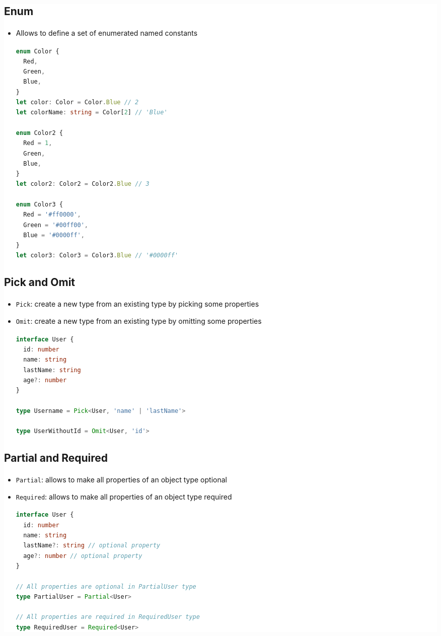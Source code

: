 ## Enum

- Allows to define a set of enumerated named constants

  ```typescript
  enum Color {
    Red,
    Green,
    Blue,
  }
  let color: Color = Color.Blue // 2
  let colorName: string = Color[2] // 'Blue'

  enum Color2 {
    Red = 1,
    Green,
    Blue,
  }
  let color2: Color2 = Color2.Blue // 3

  enum Color3 {
    Red = '#ff0000',
    Green = '#00ff00',
    Blue = '#0000ff',
  }
  let color3: Color3 = Color3.Blue // '#0000ff'
  ```

## Pick and Omit

- `Pick`: create a new type from an existing type by picking some properties
- `Omit`: create a new type from an existing type by omitting some properties

  ```typescript
  interface User {
    id: number
    name: string
    lastName: string
    age?: number
  }

  type Username = Pick<User, 'name' | 'lastName'>

  type UserWithoutId = Omit<User, 'id'>
  ```

## Partial and Required

- `Partial`: allows to make all properties of an object type optional
- `Required`: allows to make all properties of an object type required

  ```typescript
  interface User {
    id: number
    name: string
    lastName?: string // optional property
    age?: number // optional property
  }

  // All properties are optional in PartialUser type
  type PartialUser = Partial<User>

  // All properties are required in RequiredUser type
  type RequiredUser = Required<User>
  ```

  [key: string]: any